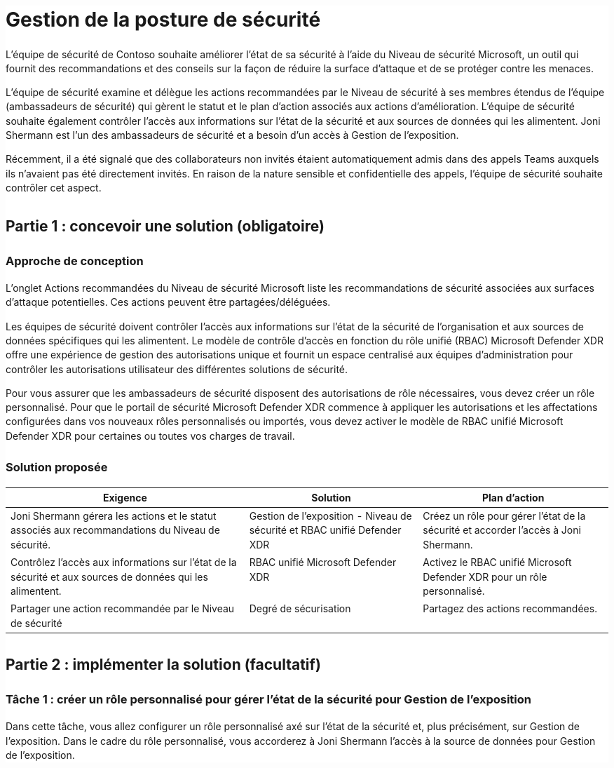 # Gestion de la posture de sécurité

L’équipe de sécurité de Contoso souhaite améliorer l’état de sa sécurité à l’aide du Niveau de sécurité Microsoft, un outil qui fournit des recommandations et des conseils sur la façon de réduire la surface d’attaque et de se protéger contre les menaces.

L’équipe de sécurité examine et délègue les actions recommandées par le Niveau de sécurité à ses membres étendus de l’équipe (ambassadeurs de sécurité) qui gèrent le statut et le plan d’action associés aux actions d’amélioration. L’équipe de sécurité souhaite également contrôler l’accès aux informations sur l’état de la sécurité et aux sources de données qui les alimentent. Joni Shermann est l’un des ambassadeurs de sécurité et a besoin d’un accès à Gestion de l’exposition.

Récemment, il a été signalé que des collaborateurs non invités étaient automatiquement admis dans des appels Teams auxquels ils n’avaient pas été directement invités.  En raison de la nature sensible et confidentielle des appels, l’équipe de sécurité souhaite contrôler cet aspect.

## Partie 1 : concevoir une solution (obligatoire)

### Approche de conception

L’onglet Actions recommandées du Niveau de sécurité Microsoft liste les recommandations de sécurité associées aux surfaces d’attaque potentielles. Ces actions peuvent être partagées/déléguées.

Les équipes de sécurité doivent contrôler l’accès aux informations sur l’état de la sécurité de l’organisation et aux sources de données spécifiques qui les alimentent. Le modèle de contrôle d’accès en fonction du rôle unifié (RBAC) Microsoft Defender XDR offre une expérience de gestion des autorisations unique et fournit un espace centralisé aux équipes d’administration pour contrôler les autorisations utilisateur des différentes solutions de sécurité.

Pour vous assurer que les ambassadeurs de sécurité disposent des autorisations de rôle nécessaires, vous devez créer un rôle personnalisé. Pour que le portail de sécurité Microsoft Defender XDR commence à appliquer les autorisations et les affectations configurées dans vos nouveaux rôles personnalisés ou importés, vous devez activer le modèle de RBAC unifié Microsoft Defender XDR pour certaines ou toutes vos charges de travail.

### Solution proposée

|Exigence|Solution|Plan d’action|
|----|----|----|
|Joni Shermann gérera les actions et le statut associés aux recommandations du Niveau de sécurité. |Gestion de l’exposition - Niveau de sécurité et RBAC unifié Defender XDR | Créez un rôle pour gérer l’état de la sécurité et accorder l’accès à Joni Shermann. |
|Contrôlez l’accès aux informations sur l’état de la sécurité et aux sources de données qui les alimentent. | RBAC unifié Microsoft Defender XDR | Activez le RBAC unifié Microsoft Defender XDR pour un rôle personnalisé. |
|Partager une action recommandée par le Niveau de sécurité |Degré de sécurisation | Partagez des actions recommandées. |

## Partie 2 : implémenter la solution (facultatif)

### Tâche 1 : créer un rôle personnalisé pour gérer l’état de la sécurité pour Gestion de l’exposition

Dans cette tâche, vous allez configurer un rôle personnalisé axé sur l’état de la sécurité et, plus précisément, sur Gestion de l’exposition. Dans le cadre du rôle personnalisé, vous accorderez à Joni Shermann l’accès à la source de données pour Gestion de l’exposition.
